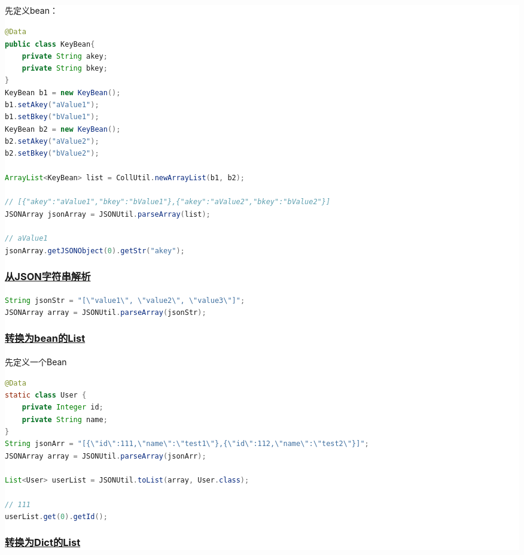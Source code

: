 先定义bean：

```java
@Data
public class KeyBean{
    private String akey;
    private String bkey;
}
KeyBean b1 = new KeyBean();
b1.setAkey("aValue1");
b1.setBkey("bValue1");
KeyBean b2 = new KeyBean();
b2.setAkey("aValue2");
b2.setBkey("bValue2");

ArrayList<KeyBean> list = CollUtil.newArrayList(b1, b2);

// [{"akey":"aValue1","bkey":"bValue1"},{"akey":"aValue2","bkey":"bValue2"}]
JSONArray jsonArray = JSONUtil.parseArray(list);

// aValue1
jsonArray.getJSONObject(0).getStr("akey");
```

### [从JSON字符串解析](https://www.hutool.cn/docs/#/json/JSONArray?id=从json字符串解析)

```java
String jsonStr = "[\"value1\", \"value2\", \"value3\"]";
JSONArray array = JSONUtil.parseArray(jsonStr);
```

### [转换为bean的List](https://www.hutool.cn/docs/#/json/JSONArray?id=转换为bean的list)

先定义一个Bean

```java
@Data
static class User {
    private Integer id;
    private String name;
}
String jsonArr = "[{\"id\":111,\"name\":\"test1\"},{\"id\":112,\"name\":\"test2\"}]";
JSONArray array = JSONUtil.parseArray(jsonArr);

List<User> userList = JSONUtil.toList(array, User.class);

// 111
userList.get(0).getId();
```

### [转换为Dict的List](https://www.hutool.cn/docs/#/json/JSONArray?id=转换为dict的list)
